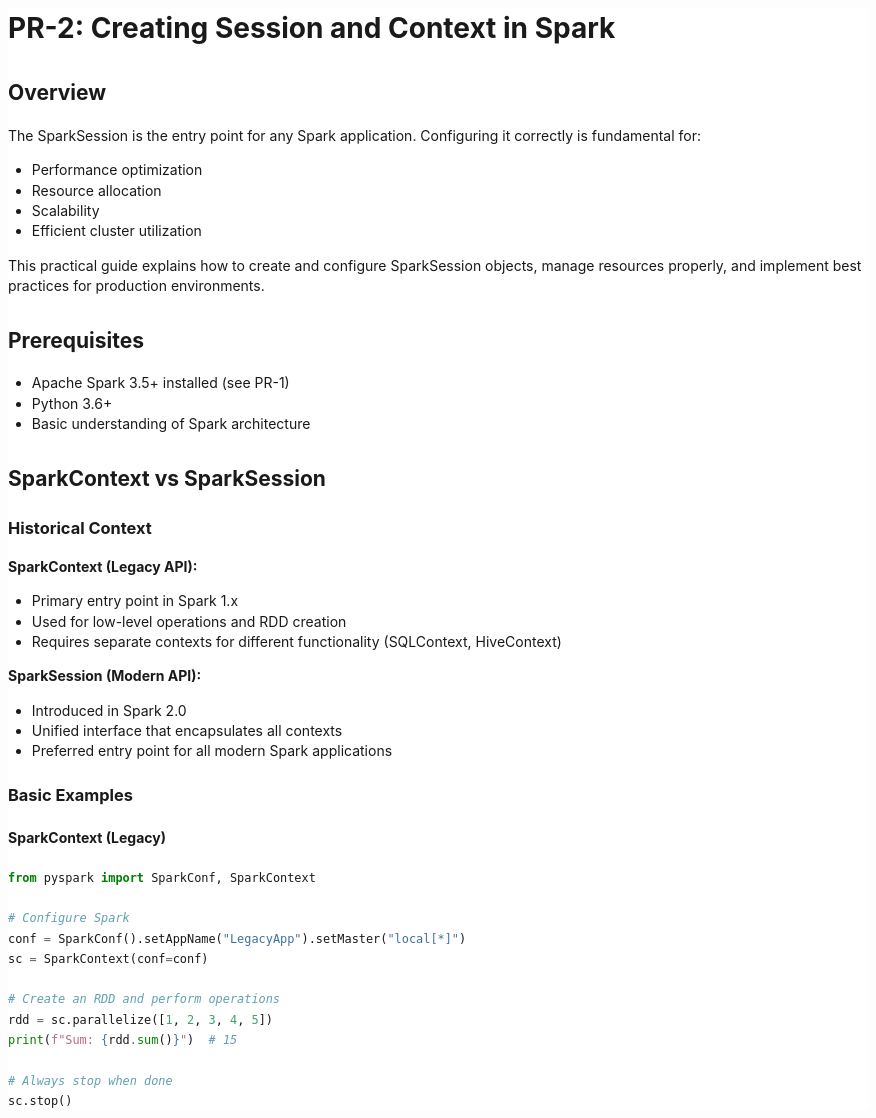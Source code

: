 # PR-2: Creating Session and Context in Spark

## Overview

The SparkSession is the entry point for any Spark application. Configuring it correctly is fundamental for:
- Performance optimization
- Resource allocation
- Scalability
- Efficient cluster utilization

This practical guide explains how to create and configure SparkSession objects, manage resources properly, and implement best practices for production environments.

## Prerequisites

- Apache Spark 3.5+ installed (see PR-1)
- Python 3.6+
- Basic understanding of Spark architecture

## SparkContext vs SparkSession

### Historical Context

**SparkContext (Legacy API):**
- Primary entry point in Spark 1.x
- Used for low-level operations and RDD creation
- Requires separate contexts for different functionality (SQLContext, HiveContext)

**SparkSession (Modern API):**
- Introduced in Spark 2.0
- Unified interface that encapsulates all contexts
- Preferred entry point for all modern Spark applications

### Basic Examples

#### SparkContext (Legacy)

```python
from pyspark import SparkConf, SparkContext

# Configure Spark
conf = SparkConf().setAppName("LegacyApp").setMaster("local[*]")
sc = SparkContext(conf=conf)

# Create an RDD and perform operations
rdd = sc.parallelize([1, 2, 3, 4, 5])
print(f"Sum: {rdd.sum()}")  # 15

# Always stop when done
sc.stop()
```
